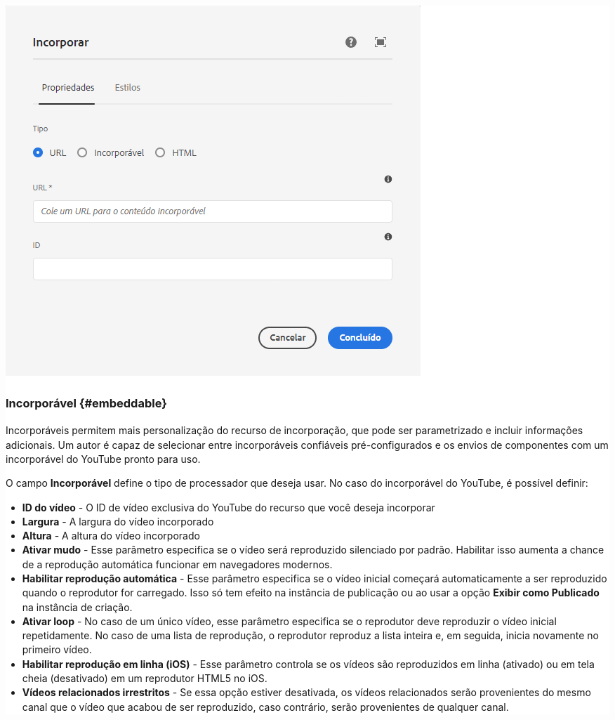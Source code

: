 ![Caixa de diálogo de edição do componente de Incorporação para o URL](/help/assets/embed-url.png)

### Incorporável {#embeddable}

Incorporáveis permitem mais personalização do recurso de incorporação, que pode ser parametrizado e incluir informações adicionais. Um autor é capaz de selecionar entre incorporáveis confiáveis pré-configurados e os envios de componentes com um incorporável do YouTube pronto para uso.

O campo **Incorporável** define o tipo de processador que deseja usar. No caso do incorporável do YouTube, é possível definir:

* **ID do vídeo** - O ID de vídeo exclusiva do YouTube do recurso que você deseja incorporar
* **Largura** - A largura do vídeo incorporado
* **Altura** - A altura do vídeo incorporado
* **Ativar mudo** - Esse parâmetro especifica se o vídeo será reproduzido silenciado por padrão. Habilitar isso aumenta a chance de a reprodução automática funcionar em navegadores modernos.
* **Habilitar reprodução automática** - Esse parâmetro especifica se o vídeo inicial começará automaticamente a ser reproduzido quando o reprodutor for carregado. Isso só tem efeito na instância de publicação ou ao usar a opção **Exibir como Publicado** na instância de criação.
* **Ativar loop** - No caso de um único vídeo, esse parâmetro especifica se o reprodutor deve reproduzir o vídeo inicial repetidamente. No caso de uma lista de reprodução, o reprodutor reproduz a lista inteira e, em seguida, inicia novamente no primeiro vídeo.
* **Habilitar reprodução em linha (iOS)** - Esse parâmetro controla se os vídeos são reproduzidos em linha (ativado) ou em tela cheia (desativado) em um reprodutor HTML5 no iOS.
* **Vídeos relacionados irrestritos** - Se essa opção estiver desativada, os vídeos relacionados serão provenientes do mesmo canal que o vídeo que acabou de ser reproduzido, caso contrário, serão provenientes de qualquer canal.
